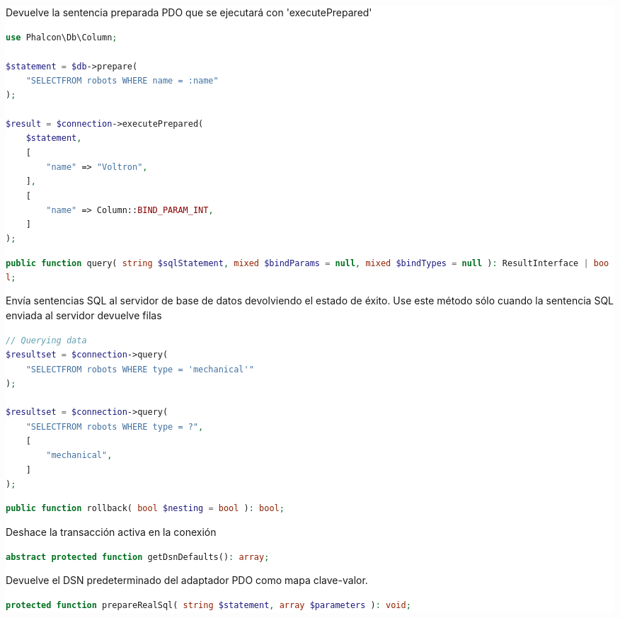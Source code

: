 Devuelve la sentencia preparada PDO que se ejecutará con 'executePrepared'

```php
use Phalcon\Db\Column;

$statement = $db->prepare(
    "SELECTFROM robots WHERE name = :name"
);

$result = $connection->executePrepared(
    $statement,
    [
        "name" => "Voltron",
    ],
    [
        "name" => Column::BIND_PARAM_INT,
    ]
);
```

```php
public function query( string $sqlStatement, mixed $bindParams = null, mixed $bindTypes = null ): ResultInterface | bool;
```

Envía sentencias SQL al servidor de base de datos devolviendo el estado de éxito. Use este método sólo cuando la sentencia SQL enviada al servidor devuelve filas

```php
// Querying data
$resultset = $connection->query(
    "SELECTFROM robots WHERE type = 'mechanical'"
);

$resultset = $connection->query(
    "SELECTFROM robots WHERE type = ?",
    [
        "mechanical",
    ]
);
```

```php
public function rollback( bool $nesting = bool ): bool;
```

Deshace la transacción activa en la conexión

```php
abstract protected function getDsnDefaults(): array;
```

Devuelve el DSN predeterminado del adaptador PDO como mapa clave-valor.

```php
protected function prepareRealSql( string $statement, array $parameters ): void;
```
